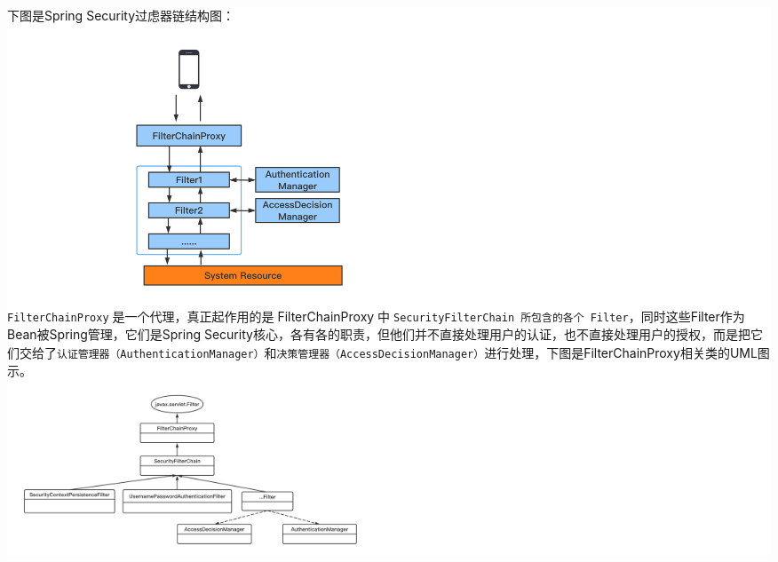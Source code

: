 下图是Spring Security过虑器链结构图：

<img src="Spring Security.assets/image-20200901202301655.png" alt="image-20200901202301655" style="zoom:50%;" />

``FilterChainProxy`` 是一个代理，真正起作用的是 FilterChainProxy 中 `SecurityFilterChain 所包含的各个 Filter`，同时这些Filter作为Bean被Spring管理，它们是Spring Security核心，各有各的职责，但他们并不直接处理用户的认证，也不直接处理用户的授权，而是把它们交给了``认证管理器（AuthenticationManager）``和``决策管理器（AccessDecisionManager）``进行处理，下图是FilterChainProxy相关类的UML图示。 

<img src="Spring Security.assets/image-20200901203703249.png" alt="image-20200901203703249" style="zoom: 40%;" />
